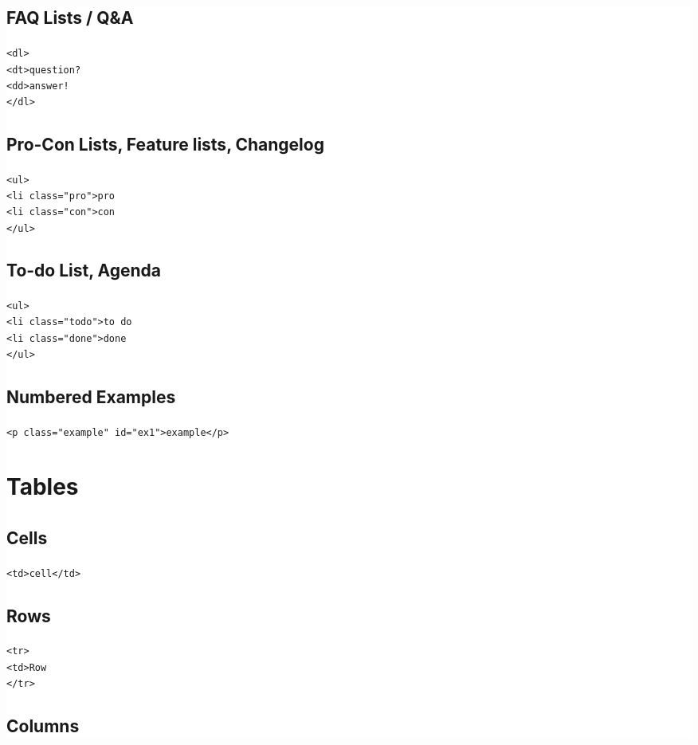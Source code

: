 FAQ Lists / Q&A
------------------------------------------------------------------------

```html5
<dl>
<dt>question?
<dd>answer!
</dl>
```

Pro-Con Lists, Feature lists, Changelog
------------------------------------------------------------------------

```html5
<ul>
<li class="pro">pro
<li class="con">con
</ul>
```

To-do List, Agenda
------------------------------------------------------------------------

```html5
<ul>
<li class="todo">to do
<li class="done">done
</ul>
```

Numbered Examples
------------------------------------------------------------------------

```html5
<p class="example" id="ex1">example</p>
```

Tables
========================================================================

Cells
------------------------------------------------------------------------

```html5
<td>cell</td>
```

Rows
------------------------------------------------------------------------

```html5
<tr>
<td>Row
</tr>
```

Columns
------------------------------------------------------------------------

